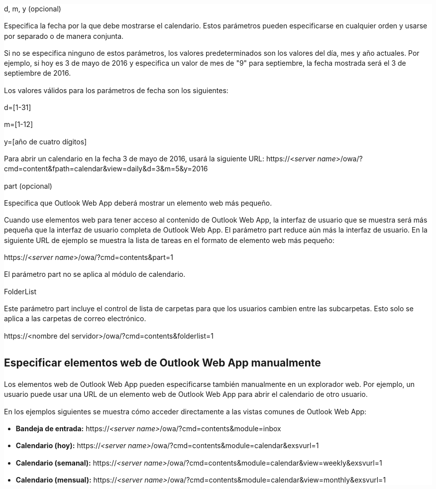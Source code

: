 <tr class="even">
<td><p>d, m, y (opcional)</p></td>
<td><p>Especifica la fecha por la que debe mostrarse el calendario. Estos parámetros pueden especificarse en cualquier orden y usarse por separado o de manera conjunta.</p>
<p>Si no se especifica ninguno de estos parámetros, los valores predeterminados son los valores del día, mes y año actuales. Por ejemplo, si hoy es 3 de mayo de 2016 y especifica un valor de mes de &quot;9&quot; para septiembre, la fecha mostrada será el 3 de septiembre de 2016.</p></td>
<td><p>Los valores válidos para los parámetros de fecha son los siguientes:</p>
<p>d=[1-31]</p>
<p>m=[1-12]</p>
<p>y=[año de cuatro dígitos]</p>
<p>Para abrir un calendario en la fecha 3 de mayo de 2016, usará la siguiente URL: https://&lt;<em>server name</em>&gt;/owa/?cmd=content&amp;fpath=calendar&amp;view=daily&amp;d=3&amp;m=5&amp;y=2016</p></td>
</tr>
<tr class="odd">
<td><p>part (opcional)</p></td>
<td><p>Especifica que Outlook Web App deberá mostrar un elemento web más pequeño.</p></td>
<td><p>Cuando use elementos web para tener acceso al contenido de Outlook Web App, la interfaz de usuario que se muestra será más pequeña que la interfaz de usuario completa de Outlook Web App. El parámetro part reduce aún más la interfaz de usuario. En la siguiente URL de ejemplo se muestra la lista de tareas en el formato de elemento web más pequeño:</p>
<p>https://&lt;<em>server name</em>&gt;/owa/?cmd=contents&amp;part=1</p>
<p>El parámetro part no se aplica al módulo de calendario.</p></td>
</tr>
<tr class="even">
<td><p>FolderList</p></td>
<td><p>Este parámetro part incluye el control de lista de carpetas para que los usuarios cambien entre las subcarpetas. Esto solo se aplica a las carpetas de correo electrónico.</p></td>
<td><p>https://&lt;nombre del servidor&gt;/owa/?cmd=contents&amp;folderlist=1</p></td>
</tr>
</tbody>
</table>


## Especificar elementos web de Outlook Web App manualmente

Los elementos web de Outlook Web App pueden especificarse también manualmente en un explorador web. Por ejemplo, un usuario puede usar una URL de un elemento web de Outlook Web App para abrir el calendario de otro usuario.

En los ejemplos siguientes se muestra cómo acceder directamente a las vistas comunes de Outlook Web App:

  - **Bandeja de entrada:**  https://*\<server name\>*/owa/?cmd=contents\&module=inbox

  - **Calendario (hoy):** https://*\<server name\>*/owa/?cmd=contents\&module=calendar\&exsvurl=1

  - **Calendario (semanal):**  https://*\<server name\>*/owa/?cmd=contents\&module=calendar\&view=weekly\&exsvurl=1

  - **Calendario (mensual):**  https://*\<server name\>*/owa/?cmd=contents\&module=calendar\&view=monthly\&exsvurl=1
